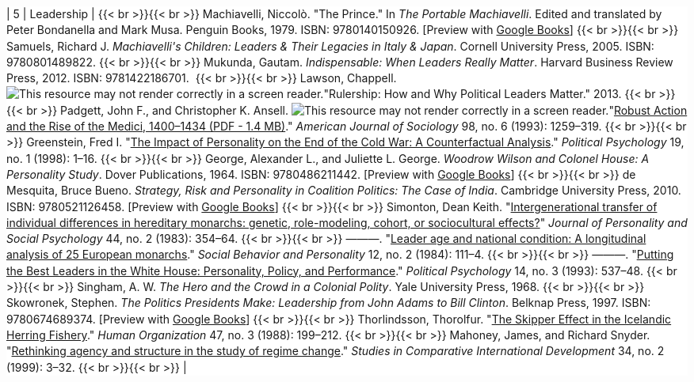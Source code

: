 | 5 | Leadership |  {{< br >}}{{< br >}} Machiavelli, Niccolò. "The Prince." In _The Portable Machiavelli_. Edited and translated by Peter Bondanella and Mark Musa. Penguin Books, 1979. ISBN: 9780140150926. \[Preview with [Google Books](http://books.google.com/books?id=etWGMiRUBEQC&pg=PAfrontcover#v=onepage&q&f=false)\] {{< br >}}{{< br >}} Samuels, Richard J. _Machiavelli's Children: Leaders & Their Legacies in Italy & Japan_. Cornell University Press, 2005. ISBN: 9780801489822. {{< br >}}{{< br >}} Mukunda, Gautam. _Indispensable: When Leaders Really Matter_. Harvard Business Review Press, 2012. ISBN: 9781422186701.  {{< br >}}{{< br >}} Lawson, Chappell. ![This resource may not render correctly in a screen reader.](/images/inacessible.gif)"Rulership: How and Why Political Leaders Matter." 2013. {{< br >}}{{< br >}} Padgett, John F., and Christopher K. Ansell. ![This resource may not render correctly in a screen reader.](/images/inacessible.gif)"[Robust Action and the Rise of the Medici, 1400–1434 (PDF - 1.4 MB)](http://home.uchicago.edu/~jpadgett/papers/published/robust.pdf)." _American Journal of Sociology_ 98, no. 6 (1993): 1259–319. {{< br >}}{{< br >}} Greenstein, Fred I. "[The Impact of Personality on the End of the Cold War: A Counterfactual Analysis](http://dx.doi.org/10.1111/0162-895X.00089)." _Political Psychology_ 19, no. 1 (1998): 1–16. {{< br >}}{{< br >}} George, Alexander L., and Juliette L. George. _Woodrow Wilson and Colonel House: A Personality Study_. Dover Publications, 1964. ISBN: 9780486211442. \[Preview with [Google Books](http://books.google.com/books?id=pQ7bm3JHolcC&pg=PAfrontcover)\] {{< br >}}{{< br >}} de Mesquita, Bruce Bueno. _Strategy, Risk and Personality in Coalition Politics: The Case of India_. Cambridge University Press, 2010. ISBN: 9780521126458. \[Preview with [Google Books](http://books.google.com/books?id=O1h9rvWICaMC&pg=PAfrontcover)\] {{< br >}}{{< br >}} Simonton, Dean Keith. "[Intergenerational transfer of individual differences in hereditary monarchs: genetic, role-modeling, cohort, or sociocultural effects?](http://www.ncbi.nlm.nih.gov/pubmed/6834239)" _Journal of Personality and Social Psychology_ 44, no. 2 (1983): 354–64. {{< br >}}{{< br >}} ———. "[Leader age and national condition: A longitudinal analysis of 25 European monarchs](http://dx.doi.org/10.2224/sbp.1984.12.2.111)." _Social Behavior and Personality_ 12, no. 2 (1984): 111–4. {{< br >}}{{< br >}} ———. "[Putting the Best Leaders in the White House: Personality, Policy, and Performance](http://www.jstor.org/stable/3791713)." _Political Psychology_ 14, no. 3 (1993): 537–48. {{< br >}}{{< br >}} Singham, A. W. _The Hero and the Crowd in a Colonial Polity_. Yale University Press, 1968. {{< br >}}{{< br >}} Skowronek, Stephen. _The Politics Presidents Make: Leadership from John Adams to Bill Clinton_. Belknap Press, 1997. ISBN: 9780674689374. \[Preview with [Google Books](http://books.google.com/books?id=6RUf5eY15T0C&pg=PAfrontcover)\] {{< br >}}{{< br >}} Thorlindsson, Thorolfur. "[The Skipper Effect in the Icelandic Herring Fishery](http://sfaa.metapress.com/content/1584t42x24702552/)." _Human Organization_ 47, no. 3 (1988): 199–212. {{< br >}}{{< br >}} Mahoney, James, and Richard Snyder. "[Rethinking agency and structure in the study of regime change](http://dx.doi.org/10.1007/BF02687620)." _Studies in Comparative International Development_ 34, no. 2 (1999): 3–32. {{< br >}}{{< br >}}  |